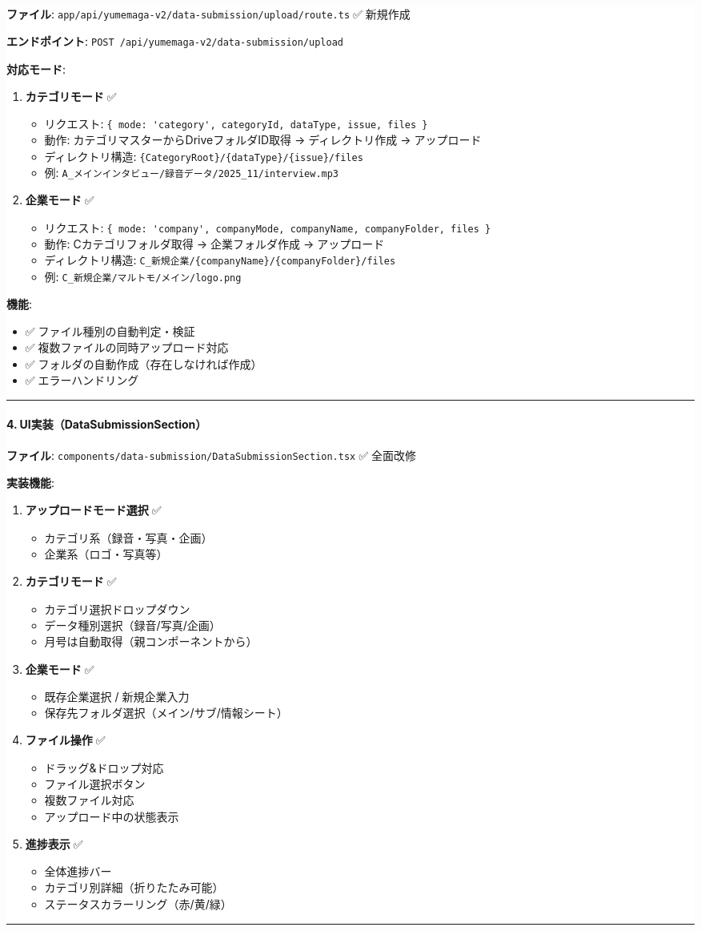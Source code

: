**ファイル**: `app/api/yumemaga-v2/data-submission/upload/route.ts` ✅ 新規作成

**エンドポイント**: `POST /api/yumemaga-v2/data-submission/upload`

**対応モード**:

1. **カテゴリモード** ✅
   - リクエスト: `{ mode: 'category', categoryId, dataType, issue, files }`
   - 動作: カテゴリマスターからDriveフォルダID取得 → ディレクトリ作成 → アップロード
   - ディレクトリ構造: `{CategoryRoot}/{dataType}/{issue}/files`
   - 例: `A_メインインタビュー/録音データ/2025_11/interview.mp3`

2. **企業モード** ✅
   - リクエスト: `{ mode: 'company', companyMode, companyName, companyFolder, files }`
   - 動作: Cカテゴリフォルダ取得 → 企業フォルダ作成 → アップロード
   - ディレクトリ構造: `C_新規企業/{companyName}/{companyFolder}/files`
   - 例: `C_新規企業/マルトモ/メイン/logo.png`

**機能**:
- ✅ ファイル種別の自動判定・検証
- ✅ 複数ファイルの同時アップロード対応
- ✅ フォルダの自動作成（存在しなければ作成）
- ✅ エラーハンドリング

---

#### 4. UI実装（DataSubmissionSection）

**ファイル**: `components/data-submission/DataSubmissionSection.tsx` ✅ 全面改修

**実装機能**:

1. **アップロードモード選択** ✅
   - カテゴリ系（録音・写真・企画）
   - 企業系（ロゴ・写真等）

2. **カテゴリモード** ✅
   - カテゴリ選択ドロップダウン
   - データ種別選択（録音/写真/企画）
   - 月号は自動取得（親コンポーネントから）

3. **企業モード** ✅
   - 既存企業選択 / 新規企業入力
   - 保存先フォルダ選択（メイン/サブ/情報シート）

4. **ファイル操作** ✅
   - ドラッグ&ドロップ対応
   - ファイル選択ボタン
   - 複数ファイル対応
   - アップロード中の状態表示

5. **進捗表示** ✅
   - 全体進捗バー
   - カテゴリ別詳細（折りたたみ可能）
   - ステータスカラーリング（赤/黄/緑）

---
